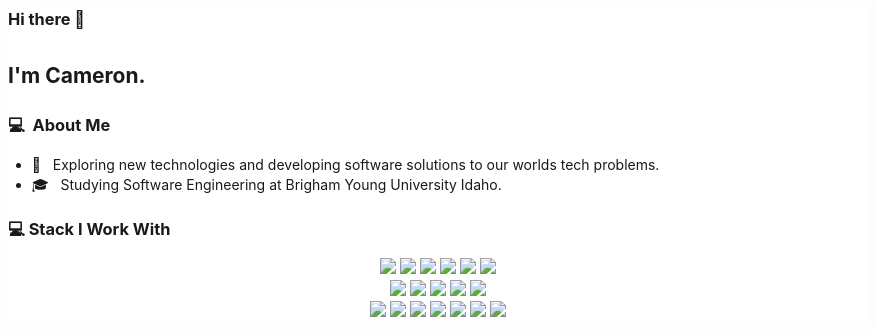### Hi there 👋

## I'm Cameron.

### 💻 &nbsp;About Me 

- 🤔 &nbsp; Exploring new technologies and developing software solutions to our worlds tech problems.
- 🎓 &nbsp; Studying Software Engineering at Brigham Young University Idaho.










### 💻 Stack I Work With

<p  align="center">


<img src="https://img.shields.io/badge/Python-3776AB?style=for-the-badge&logo=python&logoColor=white" height="25">
<img src="https://img.shields.io/badge/JavaScript-F7DF1E?style=for-the-badge&logo=javascript&logoColor=black" height="25">
<img src="https://img.shields.io/badge/C-00599C?style=for-the-badge&logo=c&logoColor=white" height="25">
<img src="https://img.shields.io/badge/C%2B%2B-00599C?style=for-the-badge&logo=c%2B%2B&logoColor=white" height="25">
<img src="https://img.shields.io/badge/Java-ED8B00?style=for-the-badge&logo=java&logoColor=white" height="25">
<img src="https://img.shields.io/badge/PHP-777BB4?style=for-the-badge&logo=php&logoColor=white" height="25">




<br>
<img src="https://img.shields.io/badge/firebase-ffca28?style=for-the-badge&logo=firebase&logoColor=black" height="25">
<img src="https://img.shields.io/badge/SQLite-07405E?style=for-the-badge&logo=sqlite&logoColor=white" height="25">
<img src="https://img.shields.io/badge/MongoDB-4EA94B?style=for-the-badge&logo=mongodb&logoColor=white" height="25">
<img src="https://img.shields.io/badge/PostgreSQL-316192?style=for-the-badge&logo=postgresql&logoColor=white" height="25">
<img src="https://img.shields.io/badge/MySQL-00000F?style=for-the-badge&logo=mysql&logoColor=white" height="25">


<br>
<img src="https://img.shields.io/badge/Postman-FF6C37?style=for-the-badge&logo=Postman&logoColor=white" height="25">
<img src="https://img.shields.io/badge/Git-F05032?style=for-the-badge&logo=git&logoColor=white" height="25">
<img src="https://img.shields.io/badge/conda-342B029.svg?&style=for-the-badge&logo=anaconda&logoColor=white" height="25">
<img src="https://img.shields.io/badge/pycharm-143?style=for-the-badge&logo=pycharm&logoColor=black&color=black&labelColor=green" height="25">
<img src="https://img.shields.io/badge/sublime_text-%23575757.svg?&style=for-the-badge&logo=sublime-text&logoColor=important" height="25">
<img src="https://img.shields.io/badge/Visual_Studio_Code-0078D4?style=for-the-badge&logo=visual%20studio%20code&logoColor=white" height="25">
<img src="https://img.shields.io/badge/Xampp-F37623?style=for-the-badge&logo=xampp&logoColor=white" height="25">
